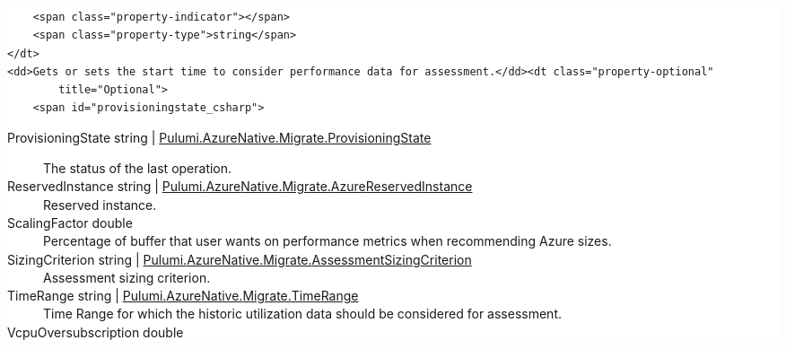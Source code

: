         <span class="property-indicator"></span>
        <span class="property-type">string</span>
    </dt>
    <dd>Gets or sets the start time to consider performance data for assessment.</dd><dt class="property-optional"
            title="Optional">
        <span id="provisioningstate_csharp">
<a data-swiftype-name="resource-property" data-swiftype-type="text" href="#provisioningstate_csharp" style="color: inherit; text-decoration: inherit;">Provisioning<wbr>State</a>
</span>
        <span class="property-indicator"></span>
        <span class="property-type">string | <a href="#provisioningstate">Pulumi.<wbr>Azure<wbr>Native.<wbr>Migrate.<wbr>Provisioning<wbr>State</a></span>
    </dt>
    <dd>The status of the last operation.</dd><dt class="property-optional"
            title="Optional">
        <span id="reservedinstance_csharp">
<a data-swiftype-name="resource-property" data-swiftype-type="text" href="#reservedinstance_csharp" style="color: inherit; text-decoration: inherit;">Reserved<wbr>Instance</a>
</span>
        <span class="property-indicator"></span>
        <span class="property-type">string | <a href="#azurereservedinstance">Pulumi.<wbr>Azure<wbr>Native.<wbr>Migrate.<wbr>Azure<wbr>Reserved<wbr>Instance</a></span>
    </dt>
    <dd>Reserved instance.</dd><dt class="property-optional"
            title="Optional">
        <span id="scalingfactor_csharp">
<a data-swiftype-name="resource-property" data-swiftype-type="text" href="#scalingfactor_csharp" style="color: inherit; text-decoration: inherit;">Scaling<wbr>Factor</a>
</span>
        <span class="property-indicator"></span>
        <span class="property-type">double</span>
    </dt>
    <dd>Percentage of buffer that user wants on performance metrics when recommending
Azure sizes.</dd><dt class="property-optional"
            title="Optional">
        <span id="sizingcriterion_csharp">
<a data-swiftype-name="resource-property" data-swiftype-type="text" href="#sizingcriterion_csharp" style="color: inherit; text-decoration: inherit;">Sizing<wbr>Criterion</a>
</span>
        <span class="property-indicator"></span>
        <span class="property-type">string | <a href="#assessmentsizingcriterion">Pulumi.<wbr>Azure<wbr>Native.<wbr>Migrate.<wbr>Assessment<wbr>Sizing<wbr>Criterion</a></span>
    </dt>
    <dd>Assessment sizing criterion.</dd><dt class="property-optional"
            title="Optional">
        <span id="timerange_csharp">
<a data-swiftype-name="resource-property" data-swiftype-type="text" href="#timerange_csharp" style="color: inherit; text-decoration: inherit;">Time<wbr>Range</a>
</span>
        <span class="property-indicator"></span>
        <span class="property-type">string | <a href="#timerange">Pulumi.<wbr>Azure<wbr>Native.<wbr>Migrate.<wbr>Time<wbr>Range</a></span>
    </dt>
    <dd>Time Range for which the historic utilization data should be considered for
assessment.</dd><dt class="property-optional"
            title="Optional">
        <span id="vcpuoversubscription_csharp">
<a data-swiftype-name="resource-property" data-swiftype-type="text" href="#vcpuoversubscription_csharp" style="color: inherit; text-decoration: inherit;">Vcpu<wbr>Oversubscription</a>
</span>
        <span class="property-indicator"></span>
        <span class="property-type">double</span>
    </dt>